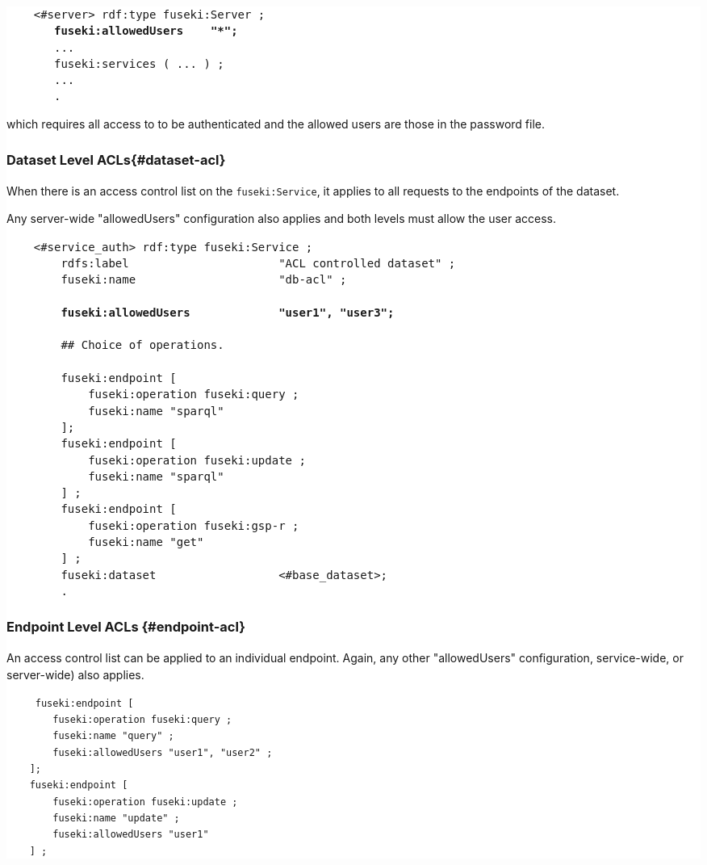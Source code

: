 <pre>
    &lt;#server&gt; rdf:type fuseki:Server ;
       <b>fuseki:allowedUsers    "*";</b>
       ...
       fuseki:services ( ... ) ;
       ...
       .
</pre>

which requires all access to to be authenticated and the allowed users are
those in the password file.

### Dataset Level ACLs{#dataset-acl}

When there is an access control list on the `fuseki:Service`, it applies
to all requests to the endpoints of the dataset.

Any server-wide "allowedUsers" configuration also applies and both
levels must allow the user access.

<pre>
    &lt;#service_auth&gt; rdf:type fuseki:Service ;
        rdfs:label                      "ACL controlled dataset" ;
        fuseki:name                     "db-acl" ;

        <b>fuseki:allowedUsers             "user1", "user3";</b>

        ## Choice of operations.

        fuseki:endpoint [ 
            fuseki:operation fuseki:query ;
            fuseki:name "sparql" 
        ];
        fuseki:endpoint [
            fuseki:operation fuseki:update ;
            fuseki:name "sparql"
        ] ;
        fuseki:endpoint [
            fuseki:operation fuseki:gsp-r ;
            fuseki:name "get"
        ] ;
        fuseki:dataset                  &lt;#base_dataset&gt;;
        .
</pre>

### Endpoint Level ACLs {#endpoint-acl}

An access control list can be applied to an individual endpoint.
Again, any  other "allowedUsers" configuration, service-wide, or
server-wide) also applies.

         fuseki:endpoint [ 
            fuseki:operation fuseki:query ;
            fuseki:name "query" ;
            fuseki:allowedUsers "user1", "user2" ;
        ];
        fuseki:endpoint [
            fuseki:operation fuseki:update ;
            fuseki:name "update" ;
            fuseki:allowedUsers "user1"
        ] ;
